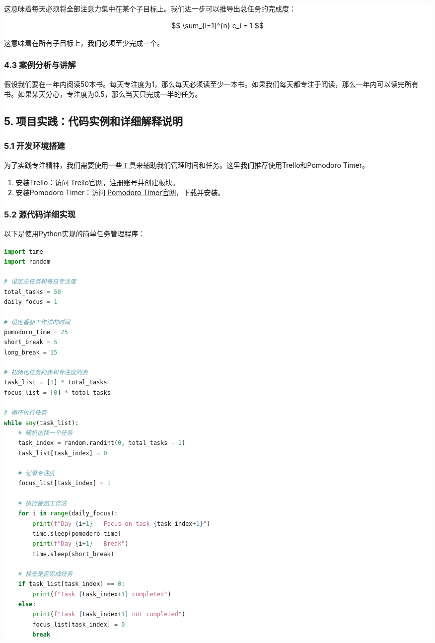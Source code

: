 这意味着每天必须将全部注意力集中在某个子目标上。我们进一步可以推导出总任务的完成度：

$$
\sum_{i=1}^{n} c_i = 1
$$

这意味着在所有子目标上，我们必须至少完成一个。

### 4.3 案例分析与讲解

假设我们要在一年内阅读50本书。每天专注度为1，那么每天必须读至少一本书。如果我们每天都专注于阅读，那么一年内可以读完所有书。如果某天分心，专注度为0.5，那么当天只完成一半的任务。

## 5. 项目实践：代码实例和详细解释说明

### 5.1 开发环境搭建

为了实践专注精神，我们需要使用一些工具来辅助我们管理时间和任务。这里我们推荐使用Trello和Pomodoro Timer。

1. 安装Trello：访问 [Trello官网](https://trello.com/)，注册账号并创建板块。
2. 安装Pomodoro Timer：访问 [Pomodoro Timer官网](https://pomodoro-tracker.net/)，下载并安装。

### 5.2 源代码详细实现

以下是使用Python实现的简单任务管理程序：

```python
import time
import random

# 设定总任务和每日专注度
total_tasks = 50
daily_focus = 1

# 设定番茄工作法的时间
pomodoro_time = 25
short_break = 5
long_break = 15

# 初始化任务列表和专注度列表
task_list = [1] * total_tasks
focus_list = [0] * total_tasks

# 循环执行任务
while any(task_list):
    # 随机选择一个任务
    task_index = random.randint(0, total_tasks - 1)
    task_list[task_index] = 0
    
    # 记录专注度
    focus_list[task_index] = 1
    
    # 执行番茄工作法
    for i in range(daily_focus):
        print(f"Day {i+1} - Focus on task {task_index+1}")
        time.sleep(pomodoro_time)
        print(f"Day {i+1} - Break")
        time.sleep(short_break)
    
    # 检查是否完成任务
    if task_list[task_index] == 0:
        print(f"Task {task_index+1} completed")
    else:
        print(f"Task {task_index+1} not completed")
        focus_list[task_index] = 0
        break
```